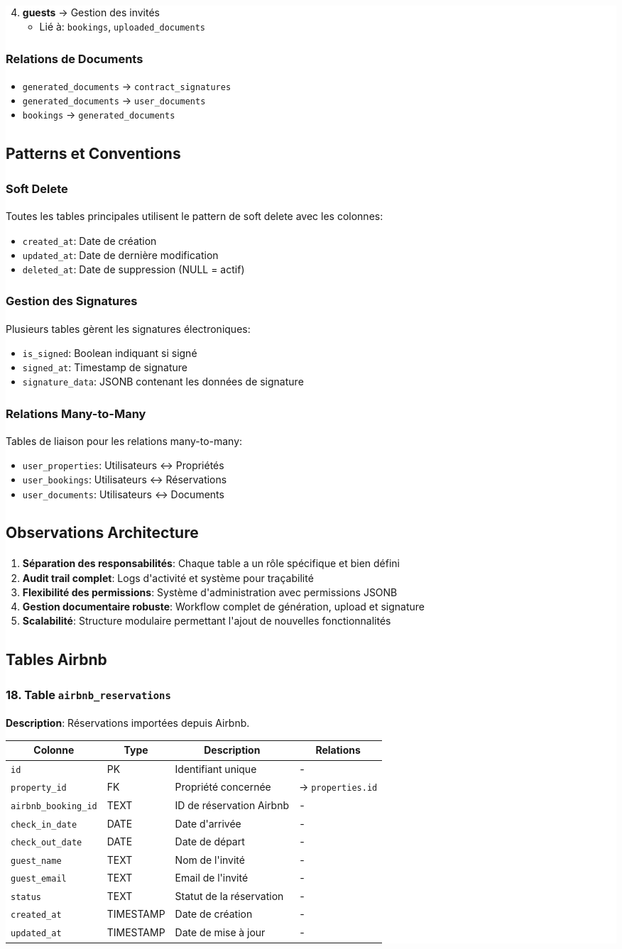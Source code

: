 4. **guests** → Gestion des invités
   - Lié à: `bookings`, `uploaded_documents`

### Relations de Documents
- `generated_documents` → `contract_signatures`
- `generated_documents` → `user_documents`
- `bookings` → `generated_documents`

## Patterns et Conventions

### Soft Delete
Toutes les tables principales utilisent le pattern de soft delete avec les colonnes:
- `created_at`: Date de création
- `updated_at`: Date de dernière modification
- `deleted_at`: Date de suppression (NULL = actif)

### Gestion des Signatures
Plusieurs tables gèrent les signatures électroniques:
- `is_signed`: Boolean indiquant si signé
- `signed_at`: Timestamp de signature
- `signature_data`: JSONB contenant les données de signature

### Relations Many-to-Many
Tables de liaison pour les relations many-to-many:
- `user_properties`: Utilisateurs ↔ Propriétés
- `user_bookings`: Utilisateurs ↔ Réservations
- `user_documents`: Utilisateurs ↔ Documents

## Observations Architecture

1. **Séparation des responsabilités**: Chaque table a un rôle spécifique et bien défini
2. **Audit trail complet**: Logs d'activité et système pour traçabilité
3. **Flexibilité des permissions**: Système d'administration avec permissions JSONB
4. **Gestion documentaire robuste**: Workflow complet de génération, upload et signature
5. **Scalabilité**: Structure modulaire permettant l'ajout de nouvelles fonctionnalités

## Tables Airbnb

### 18. Table `airbnb_reservations`
**Description**: Réservations importées depuis Airbnb.

| Colonne | Type | Description | Relations |
|---------|------|-------------|-----------|
| `id` | PK | Identifiant unique | - |
| `property_id` | FK | Propriété concernée | → `properties.id` |
| `airbnb_booking_id` | TEXT | ID de réservation Airbnb | - |
| `check_in_date` | DATE | Date d'arrivée | - |
| `check_out_date` | DATE | Date de départ | - |
| `guest_name` | TEXT | Nom de l'invité | - |
| `guest_email` | TEXT | Email de l'invité | - |
| `status` | TEXT | Statut de la réservation | - |
| `created_at` | TIMESTAMP | Date de création | - |
| `updated_at` | TIMESTAMP | Date de mise à jour | - |
